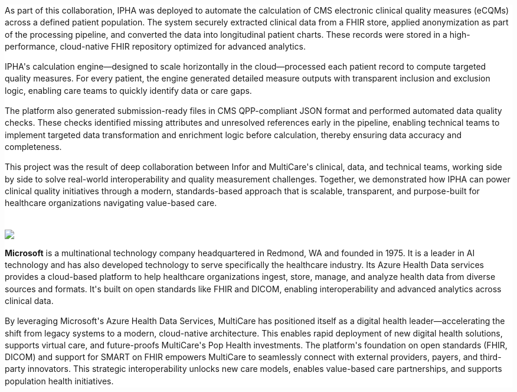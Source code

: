 As part of this collaboration, IPHA was deployed to automate the calculation of CMS electronic clinical
quality measures (eCQMs) across a defined patient population. The system securely extracted clinical
data from a FHIR store, applied anonymization as part of the processing pipeline, and converted the data
into longitudinal patient charts. These records were stored in a high-performance, cloud-native FHIR
repository optimized for advanced analytics.

IPHA's calculation engine—designed to scale horizontally in the cloud—processed each patient record to
compute targeted quality measures. For every patient, the engine generated detailed measure outputs
with transparent inclusion and exclusion logic, enabling care teams to quickly identify data or care gaps.

The platform also generated submission-ready files in CMS QPP-compliant JSON format and performed
automated data quality checks. These checks identified missing attributes and unresolved references
early in the pipeline, enabling technical teams to implement targeted data transformation and
enrichment logic before calculation, thereby ensuring data accuracy and completeness.

This project was the result of deep collaboration between Infor and MultiCare's clinical, data, and
technical teams, working side by side to solve real-world interoperability and quality measurement
challenges. Together, we demonstrated how IPHA can power clinical quality initiatives through a modern,
standards-based approach that is scalable, transparent, and purpose-built for healthcare organizations
navigating value-based care.

<br/>

<img src="{{ site.baseurl }}/assets/microsoft.png" style="width: 100%; max-width: 200px; display: block;"/>

**Microsoft** is a multinational technology company headquartered in Redmond, WA and founded in 1975.
It is a leader in AI technology and has also developed technology to serve specifically the healthcare
industry. Its Azure Health Data services provides a cloud-based platform to help healthcare
organizations ingest, store, manage, and analyze health data from diverse sources and formats. It's built
on open standards like FHIR and DICOM, enabling interoperability and advanced analytics across clinical
data.

By leveraging Microsoft's Azure Health Data Services, MultiCare has positioned itself as a digital health
leader—accelerating the shift from legacy systems to a modern, cloud-native architecture. This enables
rapid deployment of new digital health solutions, supports virtual care, and future-proofs MultiCare's Pop
Health investments. The platform's foundation on open standards (FHIR, DICOM) and support for SMART
on FHIR empowers MultiCare to seamlessly connect with external providers, payers, and third-party
innovators. This strategic interoperability unlocks new care models, enables value-based care
partnerships, and supports population health initiatives.
